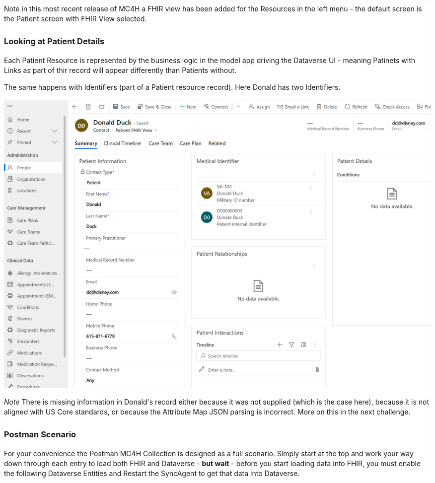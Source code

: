 Note in this most recent release of MC4H a FHIR view has been added for the Resources in the left menu - the default screen is the Patient screen with FHIR View selected.

### Looking at Patient Details 
Each Patient Resource is represented by the business logic in the model app driving the Dataverse UI - meaning Patinets with Links as part of thir record will appear differently than Patients without.

The same happens with Identifiers (part of a Patient resource record). Here Donald has two Identifiers.

![donald](./media/donald.png)

_Note_ There is missing information in Donald's record either because it was not supplied (which is the case here), because it is not aligned with US Core standards, or because the Attribute Map JSON parsing is incorrect.  More on this in the next challenge.

### Postman Scenario
For your convenience the Postman MC4H Collection is designed as a full scenario. Simply start at the top and work your way down through each entry to load both FHIR and Dataverse - __but wait__ - before you start loading data into FHIR, you must enable the following Dataverse Entities and Restart the SyncAgent to get that data into Dataverse.
